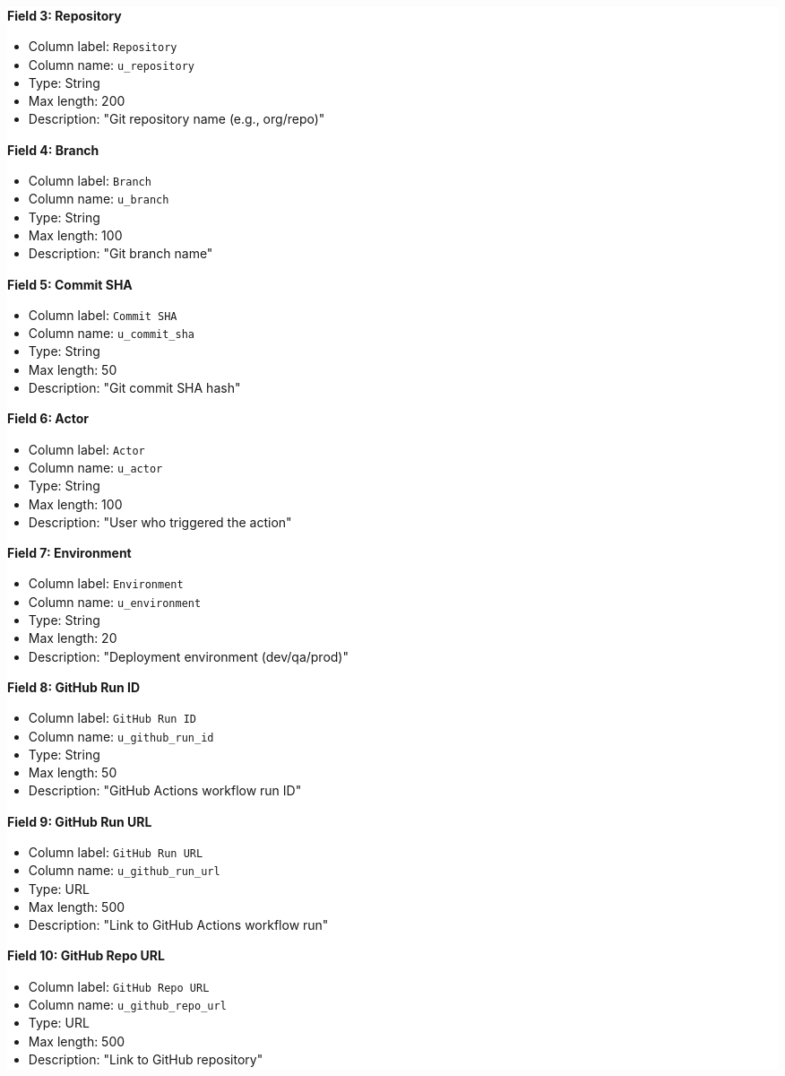 **Field 3: Repository**
- Column label: `Repository`
- Column name: `u_repository`
- Type: String
- Max length: 200
- Description: "Git repository name (e.g., org/repo)"

**Field 4: Branch**
- Column label: `Branch`
- Column name: `u_branch`
- Type: String
- Max length: 100
- Description: "Git branch name"

**Field 5: Commit SHA**
- Column label: `Commit SHA`
- Column name: `u_commit_sha`
- Type: String
- Max length: 50
- Description: "Git commit SHA hash"

**Field 6: Actor**
- Column label: `Actor`
- Column name: `u_actor`
- Type: String
- Max length: 100
- Description: "User who triggered the action"

**Field 7: Environment**
- Column label: `Environment`
- Column name: `u_environment`
- Type: String
- Max length: 20
- Description: "Deployment environment (dev/qa/prod)"

**Field 8: GitHub Run ID**
- Column label: `GitHub Run ID`
- Column name: `u_github_run_id`
- Type: String
- Max length: 50
- Description: "GitHub Actions workflow run ID"

**Field 9: GitHub Run URL**
- Column label: `GitHub Run URL`
- Column name: `u_github_run_url`
- Type: URL
- Max length: 500
- Description: "Link to GitHub Actions workflow run"

**Field 10: GitHub Repo URL**
- Column label: `GitHub Repo URL`
- Column name: `u_github_repo_url`
- Type: URL
- Max length: 500
- Description: "Link to GitHub repository"
